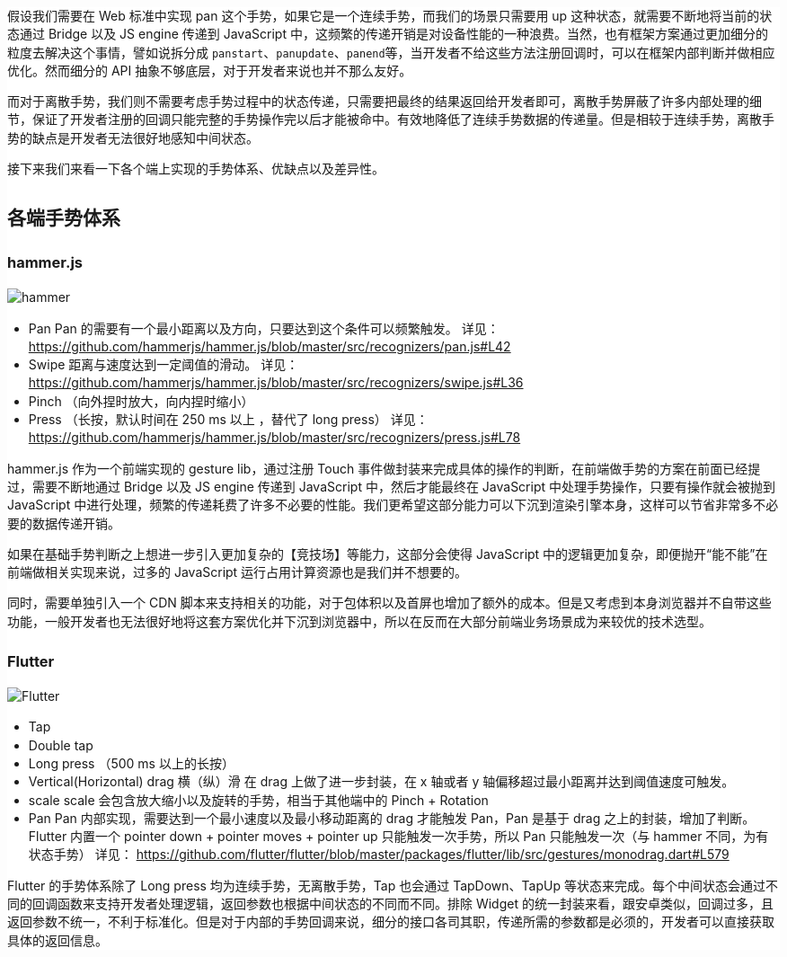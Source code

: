 假设我们需要在 Web 标准中实现 pan 这个手势，如果它是一个连续手势，而我们的场景只需要用 up 这种状态，就需要不断地将当前的状态通过 Bridge 以及 JS engine 传递到 JavaScript 中，这频繁的传递开销是对设备性能的一种浪费。当然，也有框架方案通过更加细分的粒度去解决这个事情，譬如说拆分成 `panstart`、`panupdate`、`panend`等，当开发者不给这些方法注册回调时，可以在框架内部判断并做相应优化。然而细分的 API 抽象不够底层，对于开发者来说也并不那么友好。

而对于离散手势，我们则不需要考虑手势过程中的状态传递，只需要把最终的结果返回给开发者即可，离散手势屏蔽了许多内部处理的细节，保证了开发者注册的回调只能完整的手势操作完以后才能被命中。有效地降低了连续手势数据的传递量。但是相较于连续手势，离散手势的缺点是开发者无法很好地感知中间状态。

接下来我们来看一下各个端上实现的手势体系、优缺点以及差异性。

## 各端手势体系

### hammer.js

![hammer](https://img.alicdn.com/imgextra/i3/O1CN01NTY51u1EipYivwM9R_!!6000000000386-2-tps-556-158.png) 

* Pan
Pan  的需要有一个最小距离以及方向，只要达到这个条件可以频繁触发。
详见：https://github.com/hammerjs/hammer.js/blob/master/src/recognizers/pan.js#L42
* Swipe
距离与速度达到一定阈值的滑动。
详见：https://github.com/hammerjs/hammer.js/blob/master/src/recognizers/swipe.js#L36
* Pinch （向外捏时放大，向内捏时缩小）
* Press （长按，默认时间在 250 ms 以上 ，替代了 long press）
详见：https://github.com/hammerjs/hammer.js/blob/master/src/recognizers/press.js#L78

hammer.js 作为一个前端实现的 gesture lib，通过注册 Touch 事件做封装来完成具体的操作的判断，在前端做手势的方案在前面已经提过，需要不断地通过 Bridge 以及 JS engine 传递到 JavaScript 中，然后才能最终在 JavaScript 中处理手势操作，只要有操作就会被抛到 JavaScript 中进行处理，频繁的传递耗费了许多不必要的性能。我们更希望这部分能力可以下沉到渲染引擎本身，这样可以节省非常多不必要的数据传递开销。

如果在基础手势判断之上想进一步引入更加复杂的【竞技场】等能力，这部分会使得 JavaScript 中的逻辑更加复杂，即便抛开“能不能”在前端做相关实现来说，过多的 JavaScript 运行占用计算资源也是我们并不想要的。

同时，需要单独引入一个 CDN 脚本来支持相关的功能，对于包体积以及首屏也增加了额外的成本。但是又考虑到本身浏览器并不自带这些功能，一般开发者也无法很好地将这套方案优化并下沉到浏览器中，所以在反而在大部分前端业务场景成为来较优的技术选型。

### Flutter

![Flutter](https://img.alicdn.com/imgextra/i4/O1CN012Ha7QU1OrCxdyIgNz_!!6000000001758-2-tps-311-162.png) 

* Tap
* Double tap
* Long press （500 ms 以上的长按）
* Vertical(Horizontal) drag  横（纵）滑 
在 drag 上做了进一步封装，在 x 轴或者 y 轴偏移超过最小距离并达到阈值速度可触发。
* scale
scale 会包含放大缩小以及旋转的手势，相当于其他端中的 Pinch + Rotation
* Pan
Pan 内部实现，需要达到一个最小速度以及最小移动距离的 drag 才能触发 Pan，Pan 是基于 drag 之上的封装，增加了判断。Flutter 内置一个 pointer down + pointer moves + pointer up 只能触发一次手势，所以 Pan 只能触发一次（与 hammer 不同，为有状态手势）
详见： https://github.com/flutter/flutter/blob/master/packages/flutter/lib/src/gestures/monodrag.dart#L579

Flutter 的手势体系除了 Long press 均为连续手势，无离散手势，Tap 也会通过 TapDown、TapUp 等状态来完成。每个中间状态会通过不同的回调函数来支持开发者处理逻辑，返回参数也根据中间状态的不同而不同。排除 Widget 的统一封装来看，跟安卓类似，回调过多，且返回参数不统一，不利于标准化。但是对于内部的手势回调来说，细分的接口各司其职，传递所需的参数都是必须的，开发者可以直接获取具体的返回信息。

